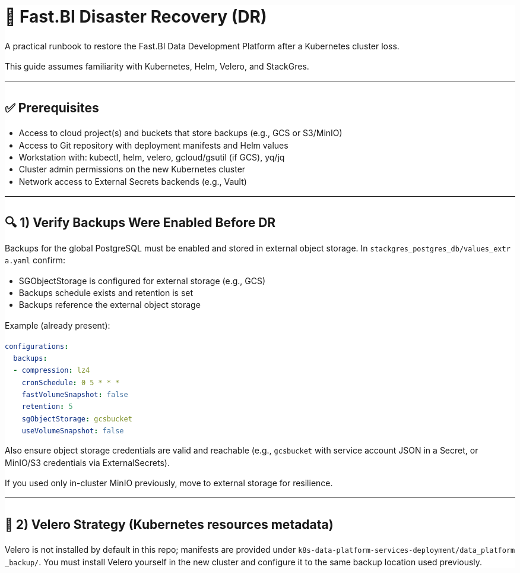 # 🚨 Fast.BI Disaster Recovery (DR)

A practical runbook to restore the Fast.BI Data Development Platform after a Kubernetes cluster loss.

This guide assumes familiarity with Kubernetes, Helm, Velero, and StackGres.

---

## ✅ Prerequisites

- Access to cloud project(s) and buckets that store backups (e.g., GCS or S3/MinIO)
- Access to Git repository with deployment manifests and Helm values
- Workstation with: kubectl, helm, velero, gcloud/gsutil (if GCS), yq/jq
- Cluster admin permissions on the new Kubernetes cluster
- Network access to External Secrets backends (e.g., Vault)

---

## 🔍 1) Verify Backups Were Enabled Before DR

Backups for the global PostgreSQL must be enabled and stored in external object storage. In `stackgres_postgres_db/values_extra.yaml` confirm:

- SGObjectStorage is configured for external storage (e.g., GCS)
- Backups schedule exists and retention is set
- Backups reference the external object storage

Example (already present):

```yaml
configurations:
  backups:
  - compression: lz4
    cronSchedule: 0 5 * * *
    fastVolumeSnapshot: false
    retention: 5
    sgObjectStorage: gcsbucket
    useVolumeSnapshot: false
```

Also ensure object storage credentials are valid and reachable (e.g., `gcsbucket` with service account JSON in a Secret, or MinIO/S3 credentials via ExternalSecrets).

If you used only in-cluster MinIO previously, move to external storage for resilience.

---

## 🧰 2) Velero Strategy (Kubernetes resources metadata)

Velero is not installed by default in this repo; manifests are provided under `k8s-data-platform-services-deployment/data_platform_backup/`. You must install Velero yourself in the new cluster and configure it to the same backup location used previously.
